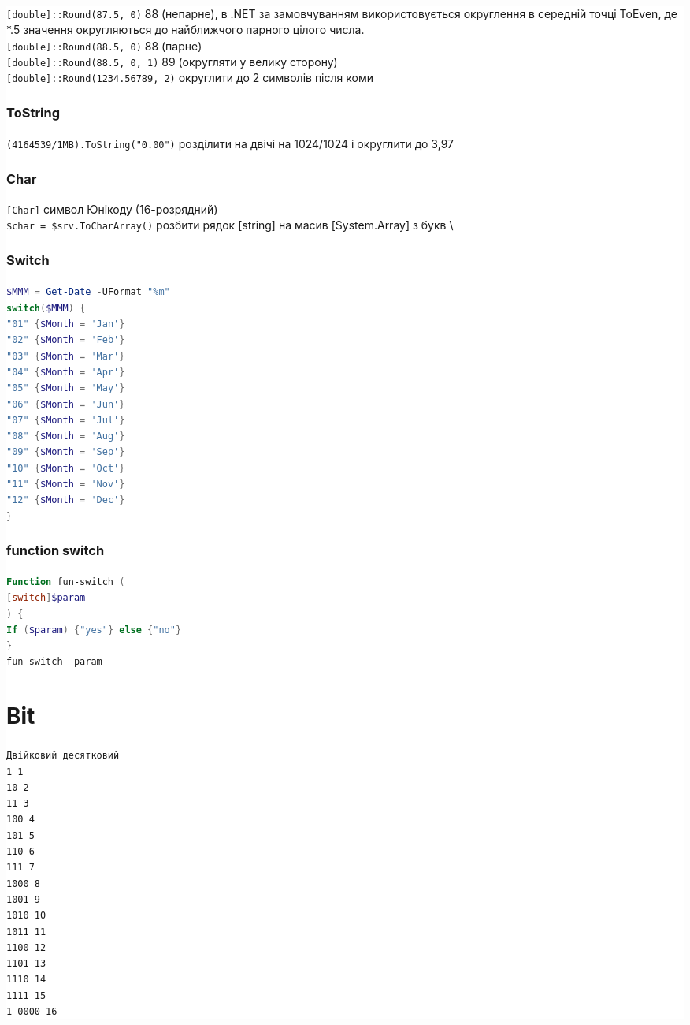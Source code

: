 `[double]::Round(87.5, 0)` 88 (непарне), в .NET за замовчуванням використовується округлення в середній точці ToEven, де *.5 значення округляються до найближчого парного цілого числа. \
`[double]::Round(88.5, 0)` 88 (парне) \
`[double]::Round(88.5, 0, 1)` 89 (округляти у велику сторону) \
`[double]::Round(1234.56789, 2)` округлити до 2 символів після коми

### ToString

`(4164539/1MB).ToString("0.00")` розділити на двічі на 1024/1024 і округлити до 3,97

### Char

`[Char]` символ Юнікоду (16-розрядний) \
`$char = $srv.ToCharArray()` розбити рядок [string] на масив [System.Array] з букв \

### Switch
```PowerShell
$MMM = Get-Date -UFormat "%m"
switch($MMM) {
"01" {$Month = 'Jan'}
"02" {$Month = 'Feb'}
"03" {$Month = 'Mar'}
"04" {$Month = 'Apr'}
"05" {$Month = 'May'}
"06" {$Month = 'Jun'}
"07" {$Month = 'Jul'}
"08" {$Month = 'Aug'}
"09" {$Month = 'Sep'}
"10" {$Month = 'Oct'}
"11" {$Month = 'Nov'}
"12" {$Month = 'Dec'}
}
````
### function switch
```PowerShell
Function fun-switch (
[switch]$param
) {
If ($param) {"yes"} else {"no"}
}
fun-switch -param
````
# Bit
````
Двійковий десятковий
1 1
10 2
11 3
100 4
101 5
110 6
111 7
1000 8
1001 9
1010 10
1011 11
1100 12
1101 13
1110 14
1111 15
1 0000 16

````
